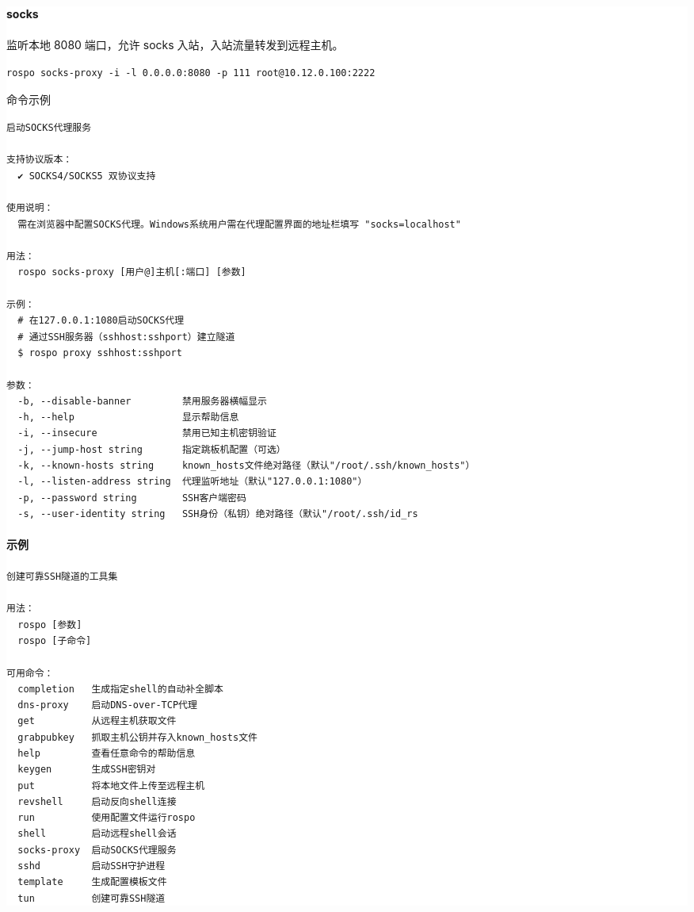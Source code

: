 

#### socks

监听本地 8080 端口，允许 socks 入站，入站流量转发到远程主机。

```
rospo socks-proxy -i -l 0.0.0.0:8080 -p 111 root@10.12.0.100:2222
```



命令示例

```
启动SOCKS代理服务

支持协议版本：
  ✔ SOCKS4/SOCKS5 双协议支持

使用说明：
  需在浏览器中配置SOCKS代理。Windows系统用户需在代理配置界面的地址栏填写 "socks=localhost"

用法：
  rospo socks-proxy [用户@]主机[:端口] [参数]

示例：
  # 在127.0.0.1:1080启动SOCKS代理
  # 通过SSH服务器（sshhost:sshport）建立隧道
  $ rospo proxy sshhost:sshport

参数：
  -b, --disable-banner         禁用服务器横幅显示
  -h, --help                   显示帮助信息
  -i, --insecure               禁用已知主机密钥验证
  -j, --jump-host string       指定跳板机配置（可选）
  -k, --known-hosts string     known_hosts文件绝对路径（默认"/root/.ssh/known_hosts"）
  -l, --listen-address string  代理监听地址（默认"127.0.0.1:1080"）
  -p, --password string        SSH客户端密码
  -s, --user-identity string   SSH身份（私钥）绝对路径（默认"/root/.ssh/id_rs
```





#### 示例

```
创建可靠SSH隧道的工具集

用法：
  rospo [参数]
  rospo [子命令]

可用命令：
  completion   生成指定shell的自动补全脚本
  dns-proxy    启动DNS-over-TCP代理
  get          从远程主机获取文件
  grabpubkey   抓取主机公钥并存入known_hosts文件
  help         查看任意命令的帮助信息
  keygen       生成SSH密钥对
  put          将本地文件上传至远程主机
  revshell     启动反向shell连接
  run          使用配置文件运行rospo
  shell        启动远程shell会话
  socks-proxy  启动SOCKS代理服务
  sshd         启动SSH守护进程
  template     生成配置模板文件
  tun          创建可靠SSH隧道
```
